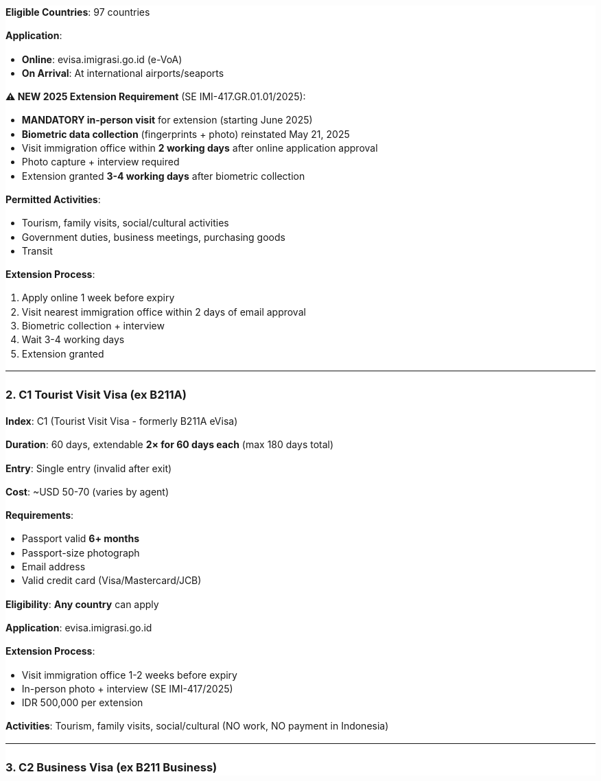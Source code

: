 **Eligible Countries**: 97 countries

**Application**:
- **Online**: evisa.imigrasi.go.id (e-VoA)
- **On Arrival**: At international airports/seaports

**⚠️ NEW 2025 Extension Requirement** (SE IMI-417.GR.01.01/2025):
- **MANDATORY in-person visit** for extension (starting June 2025)
- **Biometric data collection** (fingerprints + photo) reinstated May 21, 2025
- Visit immigration office within **2 working days** after online application approval
- Photo capture + interview required
- Extension granted **3-4 working days** after biometric collection

**Permitted Activities**:
- Tourism, family visits, social/cultural activities
- Government duties, business meetings, purchasing goods
- Transit

**Extension Process**:
1. Apply online 1 week before expiry
2. Visit nearest immigration office within 2 days of email approval
3. Biometric collection + interview
4. Wait 3-4 working days
5. Extension granted

---

### **2. C1 Tourist Visit Visa (ex B211A)**

**Index**: C1 (Tourist Visit Visa - formerly B211A eVisa)

**Duration**: 60 days, extendable **2× for 60 days each** (max 180 days total)

**Entry**: Single entry (invalid after exit)

**Cost**: ~USD 50-70 (varies by agent)

**Requirements**:
- Passport valid **6+ months**
- Passport-size photograph
- Email address
- Valid credit card (Visa/Mastercard/JCB)

**Eligibility**: **Any country** can apply

**Application**: evisa.imigrasi.go.id

**Extension Process**:
- Visit immigration office 1-2 weeks before expiry
- In-person photo + interview (SE IMI-417/2025)
- IDR 500,000 per extension

**Activities**: Tourism, family visits, social/cultural (NO work, NO payment in Indonesia)

---

### **3. C2 Business Visa (ex B211 Business)**
